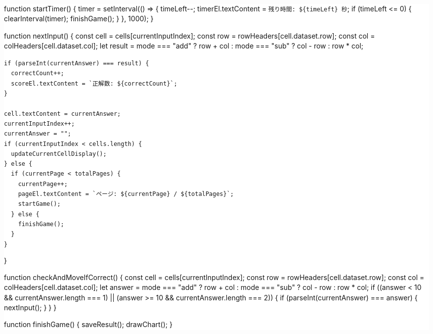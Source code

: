  function startTimer() {
    timer = setInterval(() => {
      timeLeft--;
      timerEl.textContent = `残り時間: ${timeLeft} 秒`;
      if (timeLeft <= 0) {
        clearInterval(timer);
        finishGame();
      }
    }, 1000);
  }

  function nextInput() {
    const cell = cells[currentInputIndex];
    const row = rowHeaders[cell.dataset.row];
    const col = colHeaders[cell.dataset.col];
    let result = mode === "add" ? row + col : mode === "sub" ? col - row : row * col;

    if (parseInt(currentAnswer) === result) {
      correctCount++;
      scoreEl.textContent = `正解数: ${correctCount}`;
    }

    cell.textContent = currentAnswer;
    currentInputIndex++;
    currentAnswer = "";
    if (currentInputIndex < cells.length) {
      updateCurrentCellDisplay();
    } else {
      if (currentPage < totalPages) {
        currentPage++;
        pageEl.textContent = `ページ: ${currentPage} / ${totalPages}`;
        startGame();
      } else {
        finishGame();
      }
    }
  }

  function checkAndMoveIfCorrect() {
    const cell = cells[currentInputIndex];
    const row = rowHeaders[cell.dataset.row];
    const col = colHeaders[cell.dataset.col];
    let answer = mode === "add" ? row + col : mode === "sub" ? col - row : row * col;
    if ((answer < 10 && currentAnswer.length === 1) || (answer >= 10 && currentAnswer.length === 2)) {
      if (parseInt(currentAnswer) === answer) {
        nextInput();
      }
    }
  }

  function finishGame() {
    saveResult();
    drawChart();
  }
